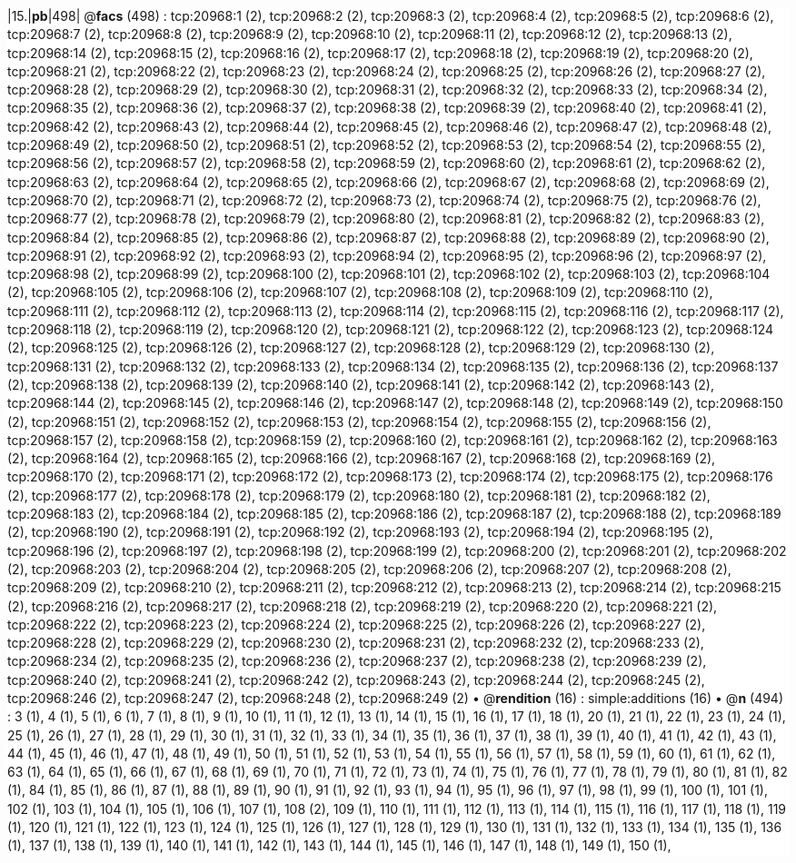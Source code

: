|15.|__pb__|498| @__facs__ (498) : tcp:20968:1 (2), tcp:20968:2 (2), tcp:20968:3 (2), tcp:20968:4 (2), tcp:20968:5 (2), tcp:20968:6 (2), tcp:20968:7 (2), tcp:20968:8 (2), tcp:20968:9 (2), tcp:20968:10 (2), tcp:20968:11 (2), tcp:20968:12 (2), tcp:20968:13 (2), tcp:20968:14 (2), tcp:20968:15 (2), tcp:20968:16 (2), tcp:20968:17 (2), tcp:20968:18 (2), tcp:20968:19 (2), tcp:20968:20 (2), tcp:20968:21 (2), tcp:20968:22 (2), tcp:20968:23 (2), tcp:20968:24 (2), tcp:20968:25 (2), tcp:20968:26 (2), tcp:20968:27 (2), tcp:20968:28 (2), tcp:20968:29 (2), tcp:20968:30 (2), tcp:20968:31 (2), tcp:20968:32 (2), tcp:20968:33 (2), tcp:20968:34 (2), tcp:20968:35 (2), tcp:20968:36 (2), tcp:20968:37 (2), tcp:20968:38 (2), tcp:20968:39 (2), tcp:20968:40 (2), tcp:20968:41 (2), tcp:20968:42 (2), tcp:20968:43 (2), tcp:20968:44 (2), tcp:20968:45 (2), tcp:20968:46 (2), tcp:20968:47 (2), tcp:20968:48 (2), tcp:20968:49 (2), tcp:20968:50 (2), tcp:20968:51 (2), tcp:20968:52 (2), tcp:20968:53 (2), tcp:20968:54 (2), tcp:20968:55 (2), tcp:20968:56 (2), tcp:20968:57 (2), tcp:20968:58 (2), tcp:20968:59 (2), tcp:20968:60 (2), tcp:20968:61 (2), tcp:20968:62 (2), tcp:20968:63 (2), tcp:20968:64 (2), tcp:20968:65 (2), tcp:20968:66 (2), tcp:20968:67 (2), tcp:20968:68 (2), tcp:20968:69 (2), tcp:20968:70 (2), tcp:20968:71 (2), tcp:20968:72 (2), tcp:20968:73 (2), tcp:20968:74 (2), tcp:20968:75 (2), tcp:20968:76 (2), tcp:20968:77 (2), tcp:20968:78 (2), tcp:20968:79 (2), tcp:20968:80 (2), tcp:20968:81 (2), tcp:20968:82 (2), tcp:20968:83 (2), tcp:20968:84 (2), tcp:20968:85 (2), tcp:20968:86 (2), tcp:20968:87 (2), tcp:20968:88 (2), tcp:20968:89 (2), tcp:20968:90 (2), tcp:20968:91 (2), tcp:20968:92 (2), tcp:20968:93 (2), tcp:20968:94 (2), tcp:20968:95 (2), tcp:20968:96 (2), tcp:20968:97 (2), tcp:20968:98 (2), tcp:20968:99 (2), tcp:20968:100 (2), tcp:20968:101 (2), tcp:20968:102 (2), tcp:20968:103 (2), tcp:20968:104 (2), tcp:20968:105 (2), tcp:20968:106 (2), tcp:20968:107 (2), tcp:20968:108 (2), tcp:20968:109 (2), tcp:20968:110 (2), tcp:20968:111 (2), tcp:20968:112 (2), tcp:20968:113 (2), tcp:20968:114 (2), tcp:20968:115 (2), tcp:20968:116 (2), tcp:20968:117 (2), tcp:20968:118 (2), tcp:20968:119 (2), tcp:20968:120 (2), tcp:20968:121 (2), tcp:20968:122 (2), tcp:20968:123 (2), tcp:20968:124 (2), tcp:20968:125 (2), tcp:20968:126 (2), tcp:20968:127 (2), tcp:20968:128 (2), tcp:20968:129 (2), tcp:20968:130 (2), tcp:20968:131 (2), tcp:20968:132 (2), tcp:20968:133 (2), tcp:20968:134 (2), tcp:20968:135 (2), tcp:20968:136 (2), tcp:20968:137 (2), tcp:20968:138 (2), tcp:20968:139 (2), tcp:20968:140 (2), tcp:20968:141 (2), tcp:20968:142 (2), tcp:20968:143 (2), tcp:20968:144 (2), tcp:20968:145 (2), tcp:20968:146 (2), tcp:20968:147 (2), tcp:20968:148 (2), tcp:20968:149 (2), tcp:20968:150 (2), tcp:20968:151 (2), tcp:20968:152 (2), tcp:20968:153 (2), tcp:20968:154 (2), tcp:20968:155 (2), tcp:20968:156 (2), tcp:20968:157 (2), tcp:20968:158 (2), tcp:20968:159 (2), tcp:20968:160 (2), tcp:20968:161 (2), tcp:20968:162 (2), tcp:20968:163 (2), tcp:20968:164 (2), tcp:20968:165 (2), tcp:20968:166 (2), tcp:20968:167 (2), tcp:20968:168 (2), tcp:20968:169 (2), tcp:20968:170 (2), tcp:20968:171 (2), tcp:20968:172 (2), tcp:20968:173 (2), tcp:20968:174 (2), tcp:20968:175 (2), tcp:20968:176 (2), tcp:20968:177 (2), tcp:20968:178 (2), tcp:20968:179 (2), tcp:20968:180 (2), tcp:20968:181 (2), tcp:20968:182 (2), tcp:20968:183 (2), tcp:20968:184 (2), tcp:20968:185 (2), tcp:20968:186 (2), tcp:20968:187 (2), tcp:20968:188 (2), tcp:20968:189 (2), tcp:20968:190 (2), tcp:20968:191 (2), tcp:20968:192 (2), tcp:20968:193 (2), tcp:20968:194 (2), tcp:20968:195 (2), tcp:20968:196 (2), tcp:20968:197 (2), tcp:20968:198 (2), tcp:20968:199 (2), tcp:20968:200 (2), tcp:20968:201 (2), tcp:20968:202 (2), tcp:20968:203 (2), tcp:20968:204 (2), tcp:20968:205 (2), tcp:20968:206 (2), tcp:20968:207 (2), tcp:20968:208 (2), tcp:20968:209 (2), tcp:20968:210 (2), tcp:20968:211 (2), tcp:20968:212 (2), tcp:20968:213 (2), tcp:20968:214 (2), tcp:20968:215 (2), tcp:20968:216 (2), tcp:20968:217 (2), tcp:20968:218 (2), tcp:20968:219 (2), tcp:20968:220 (2), tcp:20968:221 (2), tcp:20968:222 (2), tcp:20968:223 (2), tcp:20968:224 (2), tcp:20968:225 (2), tcp:20968:226 (2), tcp:20968:227 (2), tcp:20968:228 (2), tcp:20968:229 (2), tcp:20968:230 (2), tcp:20968:231 (2), tcp:20968:232 (2), tcp:20968:233 (2), tcp:20968:234 (2), tcp:20968:235 (2), tcp:20968:236 (2), tcp:20968:237 (2), tcp:20968:238 (2), tcp:20968:239 (2), tcp:20968:240 (2), tcp:20968:241 (2), tcp:20968:242 (2), tcp:20968:243 (2), tcp:20968:244 (2), tcp:20968:245 (2), tcp:20968:246 (2), tcp:20968:247 (2), tcp:20968:248 (2), tcp:20968:249 (2)  •  @__rendition__ (16) : simple:additions (16)  •  @__n__ (494) : 3 (1), 4 (1), 5 (1), 6 (1), 7 (1), 8 (1), 9 (1), 10 (1), 11 (1), 12 (1), 13 (1), 14 (1), 15 (1), 16 (1), 17 (1), 18 (1), 20 (1), 21 (1), 22 (1), 23 (1), 24 (1), 25 (1), 26 (1), 27 (1), 28 (1), 29 (1), 30 (1), 31 (1), 32 (1), 33 (1), 34 (1), 35 (1), 36 (1), 37 (1), 38 (1), 39 (1), 40 (1), 41 (1), 42 (1), 43 (1), 44 (1), 45 (1), 46 (1), 47 (1), 48 (1), 49 (1), 50 (1), 51 (1), 52 (1), 53 (1), 54 (1), 55 (1), 56 (1), 57 (1), 58 (1), 59 (1), 60 (1), 61 (1), 62 (1), 63 (1), 64 (1), 65 (1), 66 (1), 67 (1), 68 (1), 69 (1), 70 (1), 71 (1), 72 (1), 73 (1), 74 (1), 75 (1), 76 (1), 77 (1), 78 (1), 79 (1), 80 (1), 81 (1), 82 (1), 84 (1), 85 (1), 86 (1), 87 (1), 88 (1), 89 (1), 90 (1), 91 (1), 92 (1), 93 (1), 94 (1), 95 (1), 96 (1), 97 (1), 98 (1), 99 (1), 100 (1), 101 (1), 102 (1), 103 (1), 104 (1), 105 (1), 106 (1), 107 (1), 108 (2), 109 (1), 110 (1), 111 (1), 112 (1), 113 (1), 114 (1), 115 (1), 116 (1), 117 (1), 118 (1), 119 (1), 120 (1), 121 (1), 122 (1), 123 (1), 124 (1), 125 (1), 126 (1), 127 (1), 128 (1), 129 (1), 130 (1), 131 (1), 132 (1), 133 (1), 134 (1), 135 (1), 136 (1), 137 (1), 138 (1), 139 (1), 140 (1), 141 (1), 142 (1), 143 (1), 144 (1), 145 (1), 146 (1), 147 (1), 148 (1), 149 (1), 150 (1),